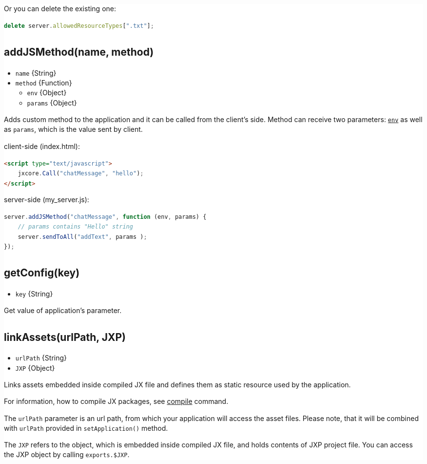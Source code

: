 Or you can delete the existing one:

```js
delete server.allowedResourceTypes[".txt"];
```

## addJSMethod(name, method)

* `name` {String}
* `method` {Function}
    * `env` {Object}
    * `params` {Object}

Adds custom method to the application and it can be called from the client’s side.
Method can receive two parameters: [`env`](#object-env) as well as `params`, which is the value sent by client.

client-side (index.html):

```html
<script type="text/javascript">
    jxcore.Call("chatMessage", "hello");
</script>
```

server-side (my_server.js):

```js
server.addJSMethod("chatMessage", function (env, params) {
    // params contains "Hello" string
    server.sendToAll("addText", params );
});
```

## getConfig(key)

* `key` {String}

Get value of application’s parameter.

## linkAssets(urlPath, JXP)

* `urlPath` {String}
* `JXP` {Object}

Links assets embedded inside compiled JX file and defines them as static resource used by the application.

For information, how to compile JX packages, see [compile](jxcore-feature-packaging-code-protection.markdown) command.

The `urlPath` parameter is an url path, from which your application will access the asset files.
Please note, that it will be combined with `urlPath` provided in `setApplication()` method.

The `JXP` refers to the object, which is embedded inside compiled JX file, and holds contents of JXP project file. You can access the JXP object by calling `exports.$JXP`.


[error codes]: #error-codes